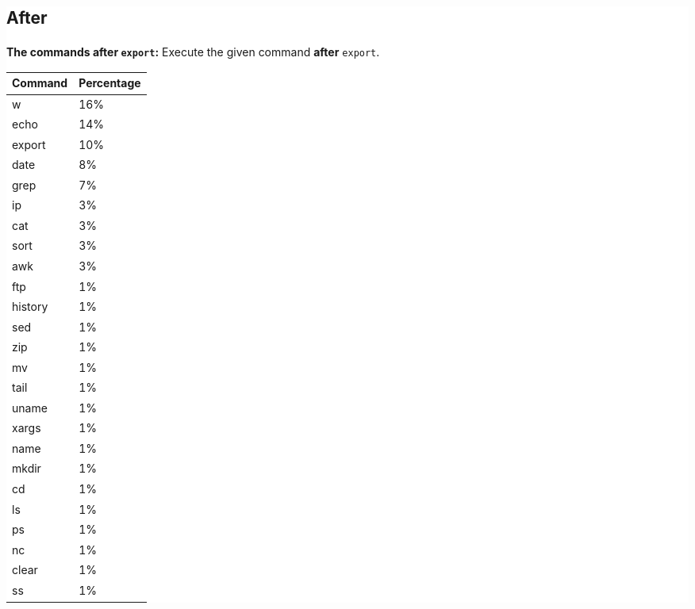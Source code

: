 

## After

__The commands after `export`:__ Execute the given command __after__ `export`.

| Command | Percentage | 
|-------|--------|
| w | 16% |
| echo | 14% |
| export | 10% |
| date | 8% |
| grep | 7% |
| ip | 3% |
| cat | 3% |
| sort | 3% |
| awk | 3% |
| ftp | 1% |
| history | 1% |
| sed | 1% |
| zip | 1% |
| mv | 1% |
| tail | 1% |
| uname | 1% |
| xargs | 1% |
| name | 1% |
| mkdir | 1% |
| cd | 1% |
| ls | 1% |
| ps | 1% |
| nc | 1% |
| clear | 1% |
| ss | 1% |

